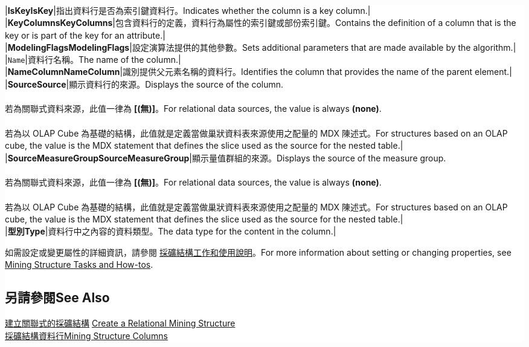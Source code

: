|<span data-ttu-id="df6a0-168">**IsKey**</span><span class="sxs-lookup"><span data-stu-id="df6a0-168">**IsKey**</span></span>|<span data-ttu-id="df6a0-169">指出資料行是否為索引鍵資料行。</span><span class="sxs-lookup"><span data-stu-id="df6a0-169">Indicates whether the column is a key column.</span></span>|  
|<span data-ttu-id="df6a0-170">**KeyColumns**</span><span class="sxs-lookup"><span data-stu-id="df6a0-170">**KeyColumns**</span></span>|<span data-ttu-id="df6a0-171">包含資料行的定義，資料行為屬性的索引鍵或部份索引鍵。</span><span class="sxs-lookup"><span data-stu-id="df6a0-171">Contains the definition of a column that is the key or is part of the key for an attribute.</span></span>|  
|<span data-ttu-id="df6a0-172">**ModelingFlags**</span><span class="sxs-lookup"><span data-stu-id="df6a0-172">**ModelingFlags**</span></span>|<span data-ttu-id="df6a0-173">設定演算法提供的其他參數。</span><span class="sxs-lookup"><span data-stu-id="df6a0-173">Sets additional parameters that are made available by the algorithm.</span></span>|  
|`Name`|<span data-ttu-id="df6a0-174">資料行名稱。</span><span class="sxs-lookup"><span data-stu-id="df6a0-174">The name of the column.</span></span>|  
|<span data-ttu-id="df6a0-175">**NameColumn**</span><span class="sxs-lookup"><span data-stu-id="df6a0-175">**NameColumn**</span></span>|<span data-ttu-id="df6a0-176">識別提供父元素名稱的資料行。</span><span class="sxs-lookup"><span data-stu-id="df6a0-176">Identifies the column that provides the name of the parent element.</span></span>|  
|<span data-ttu-id="df6a0-177">**Source**</span><span class="sxs-lookup"><span data-stu-id="df6a0-177">**Source**</span></span>|<span data-ttu-id="df6a0-178">顯示資料行的來源。</span><span class="sxs-lookup"><span data-stu-id="df6a0-178">Displays the source of the column.</span></span><br /><br /> <span data-ttu-id="df6a0-179">若為關聯式資料來源，此值一律為 **[(無)]**。</span><span class="sxs-lookup"><span data-stu-id="df6a0-179">For relational data sources, the value is always **(none)**.</span></span><br /><br /> <span data-ttu-id="df6a0-180">若為以 OLAP Cube 為基礎的結構，此值就是定義當做巢狀資料表來源使用之配量的 MDX 陳述式。</span><span class="sxs-lookup"><span data-stu-id="df6a0-180">For structures based on an OLAP cube, the value is the MDX statement that defines the slice used as the source for the nested table.</span></span>|  
|<span data-ttu-id="df6a0-181">**SourceMeasureGroup**</span><span class="sxs-lookup"><span data-stu-id="df6a0-181">**SourceMeasureGroup**</span></span>|<span data-ttu-id="df6a0-182">顯示量值群組的來源。</span><span class="sxs-lookup"><span data-stu-id="df6a0-182">Displays the source of the measure group.</span></span><br /><br /> <span data-ttu-id="df6a0-183">若為關聯式資料來源，此值一律為 **[(無)]**。</span><span class="sxs-lookup"><span data-stu-id="df6a0-183">For relational data sources, the value is always **(none)**.</span></span><br /><br /> <span data-ttu-id="df6a0-184">若為以 OLAP Cube 為基礎的結構，此值就是定義當做巢狀資料表來源使用之配量的 MDX 陳述式。</span><span class="sxs-lookup"><span data-stu-id="df6a0-184">For structures based on an OLAP cube, the value is the MDX statement that defines the slice used as the source for the nested table.</span></span>|  
|<span data-ttu-id="df6a0-185">**型別**</span><span class="sxs-lookup"><span data-stu-id="df6a0-185">**Type**</span></span>|<span data-ttu-id="df6a0-186">資料行中之內容的資料類型。</span><span class="sxs-lookup"><span data-stu-id="df6a0-186">The data type for the content in the column.</span></span>|  
  
 <span data-ttu-id="df6a0-187">如需設定或變更屬性的詳細資訊，請參閱 [採礦結構工作和使用說明](mining-structure-tasks-and-how-tos.md)。</span><span class="sxs-lookup"><span data-stu-id="df6a0-187">For more information about setting or changing properties, see [Mining Structure Tasks and How-tos](mining-structure-tasks-and-how-tos.md).</span></span>  
  
## <a name="see-also"></a><span data-ttu-id="df6a0-188">另請參閱</span><span class="sxs-lookup"><span data-stu-id="df6a0-188">See Also</span></span>  
 <span data-ttu-id="df6a0-189">[建立關聯式的採礦結構](create-a-relational-mining-structure.md) </span><span class="sxs-lookup"><span data-stu-id="df6a0-189">[Create a Relational Mining Structure](create-a-relational-mining-structure.md) </span></span>  
 [<span data-ttu-id="df6a0-190">採礦結構資料行</span><span class="sxs-lookup"><span data-stu-id="df6a0-190">Mining Structure Columns</span></span>](mining-structure-columns.md)  
  
  
